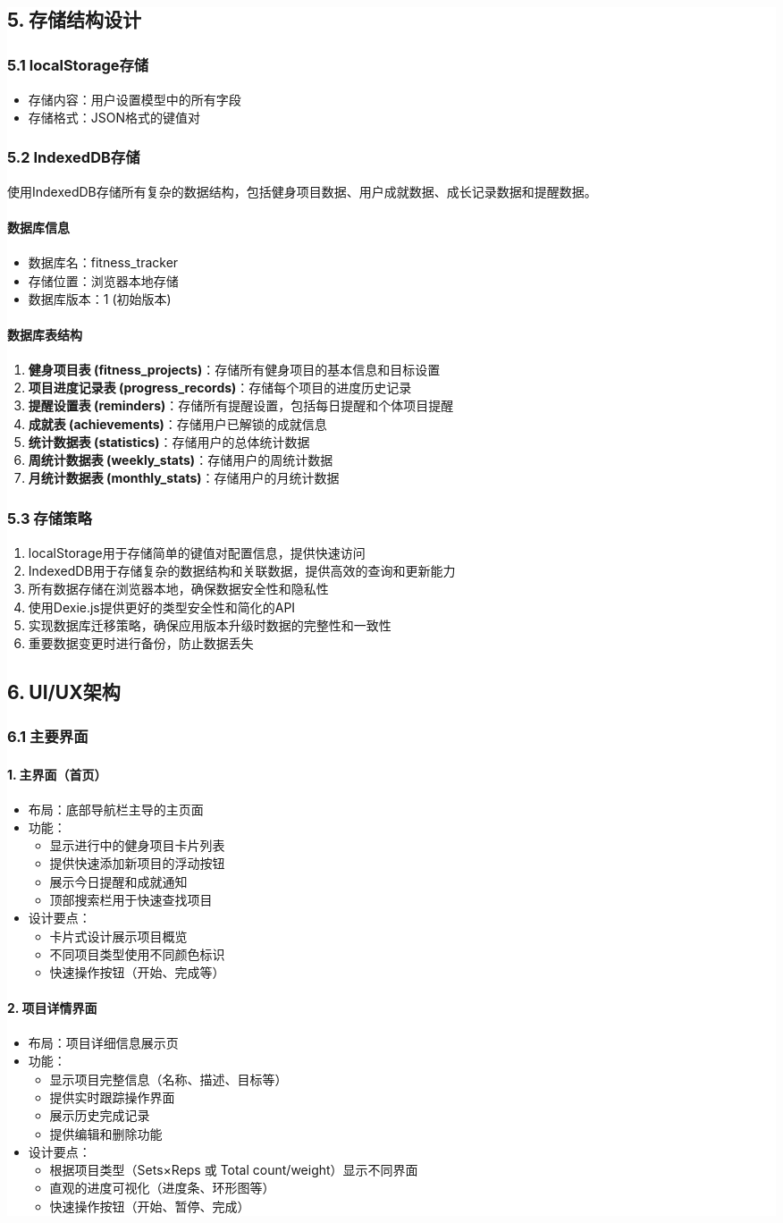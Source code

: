 ## 5. 存储结构设计

### 5.1 localStorage存储
- 存储内容：用户设置模型中的所有字段
- 存储格式：JSON格式的键值对

### 5.2 IndexedDB存储
使用IndexedDB存储所有复杂的数据结构，包括健身项目数据、用户成就数据、成长记录数据和提醒数据。

#### 数据库信息
- 数据库名：fitness_tracker
- 存储位置：浏览器本地存储
- 数据库版本：1 (初始版本)

#### 数据库表结构
1. **健身项目表 (fitness_projects)**：存储所有健身项目的基本信息和目标设置
2. **项目进度记录表 (progress_records)**：存储每个项目的进度历史记录
3. **提醒设置表 (reminders)**：存储所有提醒设置，包括每日提醒和个体项目提醒
4. **成就表 (achievements)**：存储用户已解锁的成就信息
5. **统计数据表 (statistics)**：存储用户的总体统计数据
6. **周统计数据表 (weekly_stats)**：存储用户的周统计数据
7. **月统计数据表 (monthly_stats)**：存储用户的月统计数据

### 5.3 存储策略
1. localStorage用于存储简单的键值对配置信息，提供快速访问
2. IndexedDB用于存储复杂的数据结构和关联数据，提供高效的查询和更新能力
3. 所有数据存储在浏览器本地，确保数据安全性和隐私性
4. 使用Dexie.js提供更好的类型安全性和简化的API
5. 实现数据库迁移策略，确保应用版本升级时数据的完整性和一致性
6. 重要数据变更时进行备份，防止数据丢失

## 6. UI/UX架构

### 6.1 主要界面

#### 1. 主界面（首页）
- 布局：底部导航栏主导的主页面
- 功能：
  - 显示进行中的健身项目卡片列表
  - 提供快速添加新项目的浮动按钮
  - 展示今日提醒和成就通知
  - 顶部搜索栏用于快速查找项目
- 设计要点：
  - 卡片式设计展示项目概览
  - 不同项目类型使用不同颜色标识
  - 快速操作按钮（开始、完成等）

#### 2. 项目详情界面
- 布局：项目详细信息展示页
- 功能：
  - 显示项目完整信息（名称、描述、目标等）
  - 提供实时跟踪操作界面
  - 展示历史完成记录
  - 提供编辑和删除功能
- 设计要点：
  - 根据项目类型（Sets×Reps 或 Total count/weight）显示不同界面
  - 直观的进度可视化（进度条、环形图等）
  - 快速操作按钮（开始、暂停、完成）
